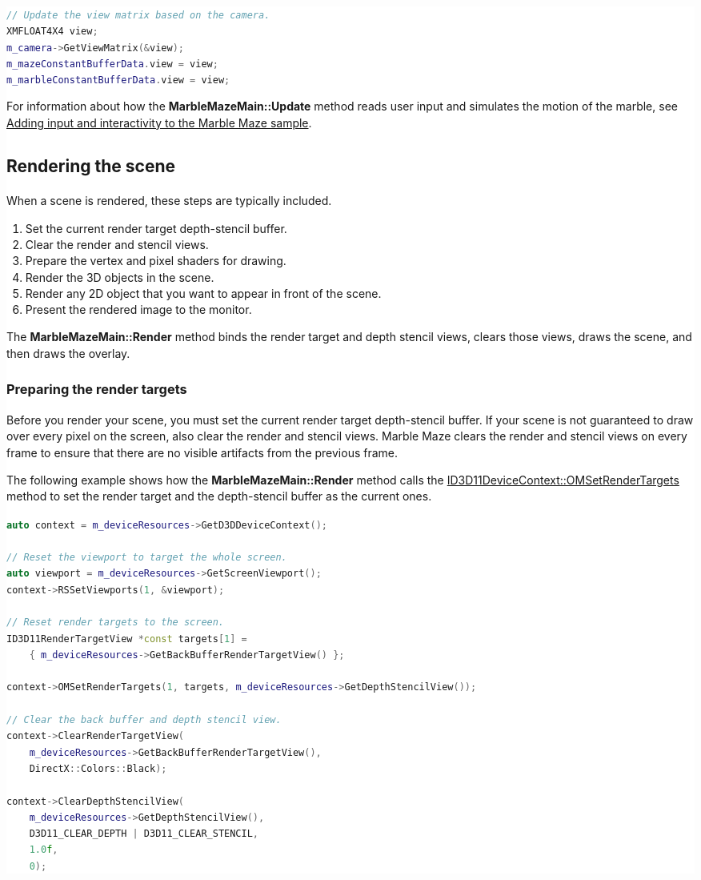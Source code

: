 ```cpp
// Update the view matrix based on the camera.
XMFLOAT4X4 view;
m_camera->GetViewMatrix(&view);
m_mazeConstantBufferData.view = view;
m_marbleConstantBufferData.view = view;
```

For information about how the **MarbleMazeMain::Update** method reads user input and simulates the motion of the marble, see [Adding input and interactivity to the Marble Maze sample](adding-input-and-interactivity-to-the-marble-maze-sample.md).

## Rendering the scene


When a scene is rendered, these steps are typically included.

1.  Set the current render target depth-stencil buffer.
2.  Clear the render and stencil views.
3.  Prepare the vertex and pixel shaders for drawing.
4.  Render the 3D objects in the scene.
5.  Render any 2D object that you want to appear in front of the scene.
6.  Present the rendered image to the monitor.

The **MarbleMazeMain::Render** method binds the render target and depth stencil views, clears those views, draws the scene, and then draws the overlay.

###  Preparing the render targets

Before you render your scene, you must set the current render target depth-stencil buffer. If your scene is not guaranteed to draw over every pixel on the screen, also clear the render and stencil views. Marble Maze clears the render and stencil views on every frame to ensure that there are no visible artifacts from the previous frame.

The following example shows how the **MarbleMazeMain::Render** method calls the [ID3D11DeviceContext::OMSetRenderTargets](https://msdn.microsoft.com/library/windows/desktop/ff476464) method to set the render target and the depth-stencil buffer as the current ones.

```cpp
auto context = m_deviceResources->GetD3DDeviceContext();

// Reset the viewport to target the whole screen.
auto viewport = m_deviceResources->GetScreenViewport();
context->RSSetViewports(1, &viewport);

// Reset render targets to the screen.
ID3D11RenderTargetView *const targets[1] = 
    { m_deviceResources->GetBackBufferRenderTargetView() };

context->OMSetRenderTargets(1, targets, m_deviceResources->GetDepthStencilView());

// Clear the back buffer and depth stencil view.
context->ClearRenderTargetView(
    m_deviceResources->GetBackBufferRenderTargetView(), 
    DirectX::Colors::Black);

context->ClearDepthStencilView(
    m_deviceResources->GetDepthStencilView(), 
    D3D11_CLEAR_DEPTH | D3D11_CLEAR_STENCIL, 
    1.0f, 
    0);
```
